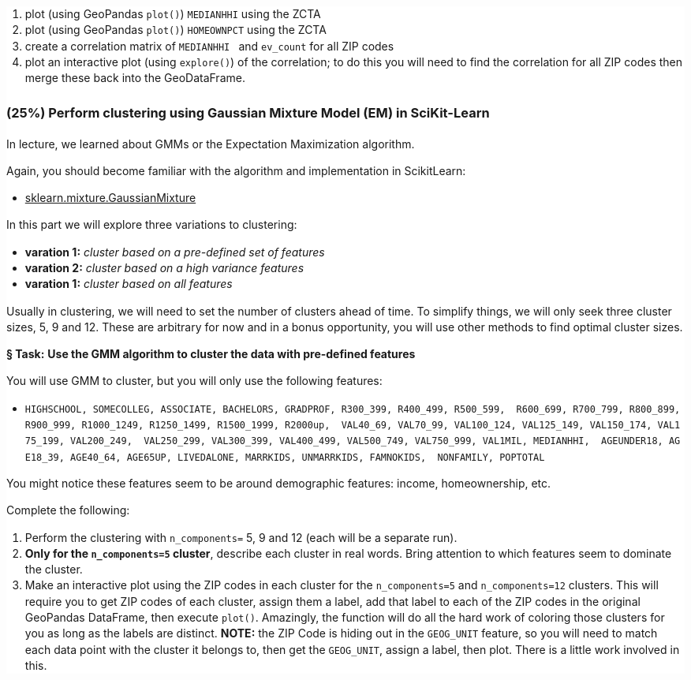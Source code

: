 1. plot (using GeoPandas `plot()`) `MEDIANHHI`  using the ZCTA
2. plot (using GeoPandas `plot()`) `HOMEOWNPCT` using the ZCTA
3. create a correlation matrix of `MEDIANHHI ` and `ev_count` for all ZIP codes 
4. plot an interactive plot (using `explore()`) of the correlation; to do this
   you will need to find the correlation for all ZIP codes then
   merge these back into the GeoDataFrame.



### (25%) Perform clustering using Gaussian Mixture Model (EM) in SciKit-Learn 

In lecture, we learned about GMMs or the Expectation Maximization
algorithm.

Again, you should become familiar with the algorithm and implementation in ScikitLearn:

* [sklearn.mixture.GaussianMixture](https://scikit-learn.org/stable/modules/generated/sklearn.mixture.GaussianMixture.html)

In this part we will explore three variations to clustering:

* **varation 1:** _cluster based on a pre-defined set of features_
* **varation 2:** _cluster based on a high variance features_
* **varation 1:** _cluster based on all  features_

Usually in clustering, we will need to set the number of clusters
ahead of time.  To simplify things, we will only seek three
cluster sizes, 5, 9 and 12.  These are arbitrary for now and 
in a bonus opportunity, you will use other methods to 
find optimal cluster sizes.

**&#167; Task:**  **Use the GMM algorithm to cluster the data with pre-defined features**

You will use GMM to cluster, but you will only use the following features:

* `HIGHSCHOOL, SOMECOLLEG, ASSOCIATE, BACHELORS, GRADPROF, R300_399, R400_499, R500_599, 
R600_699, R700_799, R800_899, R900_999, R1000_1249, R1250_1499, R1500_1999, R2000up, 
VAL40_69, VAL70_99, VAL100_124, VAL125_149, VAL150_174, VAL175_199, VAL200_249, 
VAL250_299, VAL300_399, VAL400_499, VAL500_749, VAL750_999, VAL1MIL, MEDIANHHI, 
AGEUNDER18, AGE18_39, AGE40_64, AGE65UP, LIVEDALONE, MARRKIDS, UNMARRKIDS, FAMNOKIDS, 
NONFAMILY, POPTOTAL`

You might notice these features seem to be around demographic features: income,
homeownership, etc.

Complete the following:

1. Perform the clustering with `n_components=` 5, 9 and 12 (each will be a separate run).
2. **Only for the `n_components=5` cluster**, describe each cluster in real words.  Bring attention to which 
   features seem to dominate the cluster.
3. Make an interactive plot using the ZIP codes in each cluster for the `n_components=5` and `n_components=12` clusters. This 
   will require you to get ZIP codes of each cluster, assign them a label, add that label to each of
   the ZIP codes in the original GeoPandas DataFrame, then execute `plot()`.  Amazingly, the function
   will do all the hard work of coloring those clusters for you as long as the labels are distinct.
   **NOTE:** the ZIP Code is hiding out in the `GEOG_UNIT` feature, so you will need to match each
   data point with the cluster it belongs to, then get the `GEOG_UNIT`, assign a label, then plot.  There
   is a little work involved in this.
